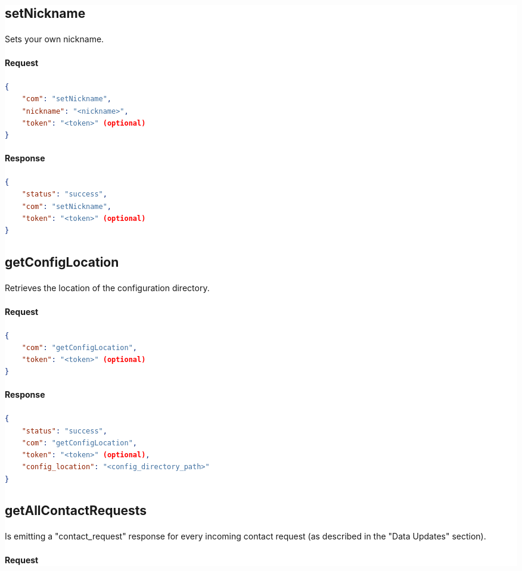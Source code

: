 ## setNickname

Sets your own nickname.
#### Request

```json
{
    "com": "setNickname",
    "nickname": "<nickname>",
    "token": "<token>" (optional)
}
```

#### Response

```json
{
    "status": "success",
    "com": "setNickname",
    "token": "<token>" (optional)
}
```

## getConfigLocation

Retrieves the location of the configuration directory.

#### Request

```json
{
    "com": "getConfigLocation",
    "token": "<token>" (optional)
}
```

#### Response

```json
{
    "status": "success",
    "com": "getConfigLocation",
    "token": "<token>" (optional),
    "config_location": "<config_directory_path>"
}
```

## getAllContactRequests

Is emitting a "contact_request" response for every incoming contact request (as described in the "Data Updates" section).
#### Request
